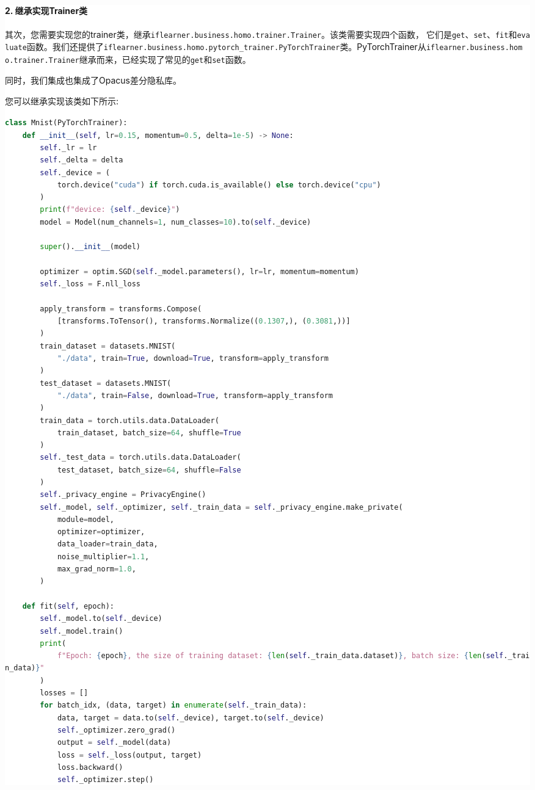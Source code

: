 #### 2. 继承实现Trainer类

其次，您需要实现您的trainer类，继承`iflearner.business.homo.trainer.Trainer`。该类需要实现四个函数，
它们是`get`、`set`、`fit`和`evaluate`函数。我们还提供了`iflearner.business.homo.pytorch_trainer.PyTorchTrainer`类。PyTorchTrainer从`iflearner.business.homo.trainer.Trainer`继承而来，已经实现了常见的`get`和`set`函数。

同时，我们集成也集成了Opacus差分隐私库。

您可以继承实现该类如下所示:

```python
class Mnist(PyTorchTrainer):
    def __init__(self, lr=0.15, momentum=0.5, delta=1e-5) -> None:
        self._lr = lr
        self._delta = delta
        self._device = (
            torch.device("cuda") if torch.cuda.is_available() else torch.device("cpu")
        )
        print(f"device: {self._device}")
        model = Model(num_channels=1, num_classes=10).to(self._device)

        super().__init__(model)

        optimizer = optim.SGD(self._model.parameters(), lr=lr, momentum=momentum)
        self._loss = F.nll_loss

        apply_transform = transforms.Compose(
            [transforms.ToTensor(), transforms.Normalize((0.1307,), (0.3081,))]
        )
        train_dataset = datasets.MNIST(
            "./data", train=True, download=True, transform=apply_transform
        )
        test_dataset = datasets.MNIST(
            "./data", train=False, download=True, transform=apply_transform
        )
        train_data = torch.utils.data.DataLoader(
            train_dataset, batch_size=64, shuffle=True
        )
        self._test_data = torch.utils.data.DataLoader(
            test_dataset, batch_size=64, shuffle=False
        )
        self._privacy_engine = PrivacyEngine()
        self._model, self._optimizer, self._train_data = self._privacy_engine.make_private(
            module=model,
            optimizer=optimizer,
            data_loader=train_data,
            noise_multiplier=1.1,
            max_grad_norm=1.0,
        )

    def fit(self, epoch):
        self._model.to(self._device)
        self._model.train()
        print(
            f"Epoch: {epoch}, the size of training dataset: {len(self._train_data.dataset)}, batch size: {len(self._train_data)}"
        )
        losses = []
        for batch_idx, (data, target) in enumerate(self._train_data):
            data, target = data.to(self._device), target.to(self._device)
            self._optimizer.zero_grad()
            output = self._model(data)
            loss = self._loss(output, target)
            loss.backward()
            self._optimizer.step()
```